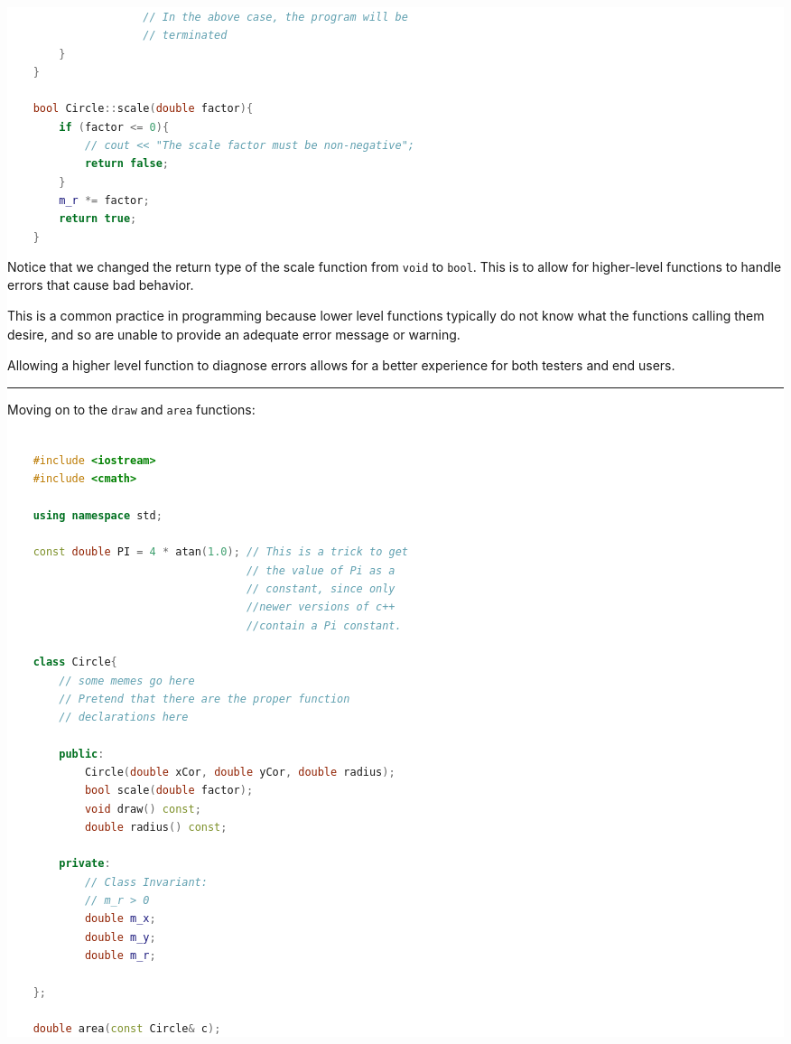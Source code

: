 ``` c++
                     // In the above case, the program will be
                     // terminated
        }
    }

    bool Circle::scale(double factor){
        if (factor <= 0){
            // cout << "The scale factor must be non-negative";
            return false;
        }
        m_r *= factor;
        return true;
    }


```

Notice that we changed the return type of the scale function from `void` to `bool`. This is to allow for higher-level functions to handle errors that cause bad behavior. 

This is a common practice in programming because lower level functions typically do not know what the functions calling them desire, and so are unable to provide an adequate error message or warning. 

Allowing a higher level function to diagnose errors allows for a better experience for both testers and end users.


---

Moving on to the `draw`  and `area` functions:

``` c++

    #include <iostream>
    #include <cmath>

    using namespace std;

    const double PI = 4 * atan(1.0); // This is a trick to get
                                     // the value of Pi as a 
                                     // constant, since only
                                     //newer versions of c++
                                     //contain a Pi constant.

    class Circle{
        // some memes go here
        // Pretend that there are the proper function
        // declarations here

        public:
            Circle(double xCor, double yCor, double radius);
            bool scale(double factor);
            void draw() const;
            double radius() const;

        private:
            // Class Invariant:
            // m_r > 0
            double m_x;
            double m_y;
            double m_r;

    };

    double area(const Circle& c);

```